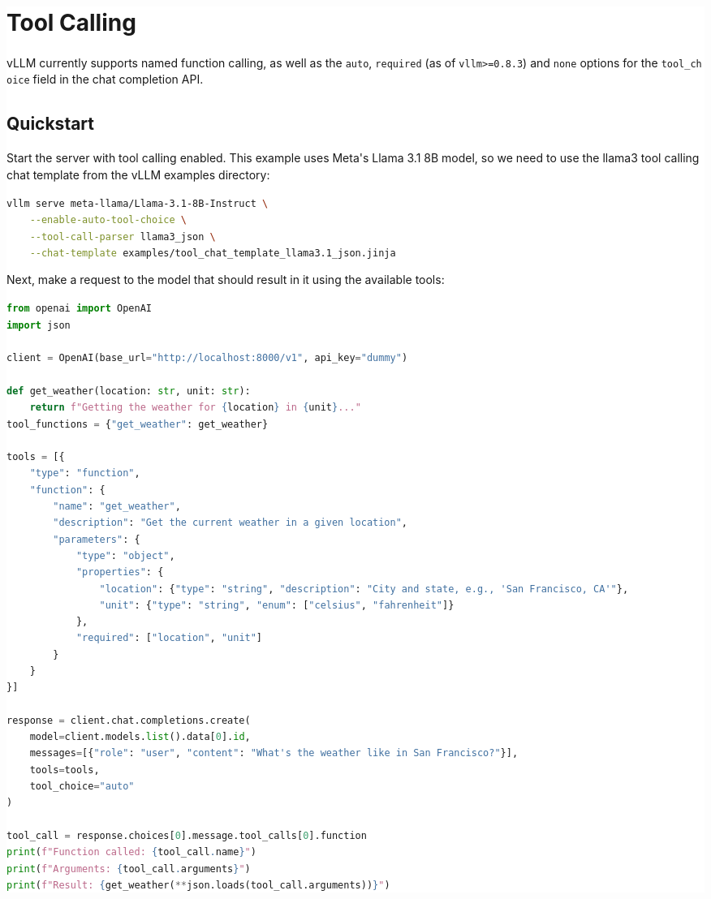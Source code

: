 # Tool Calling

vLLM currently supports named function calling, as well as the `auto`, `required` (as of `vllm>=0.8.3`) and `none` options for the `tool_choice` field in the chat completion API.

## Quickstart

Start the server with tool calling enabled. This example uses Meta's Llama 3.1 8B model, so we need to use the llama3 tool calling chat template from the vLLM examples directory:

```bash
vllm serve meta-llama/Llama-3.1-8B-Instruct \
    --enable-auto-tool-choice \
    --tool-call-parser llama3_json \
    --chat-template examples/tool_chat_template_llama3.1_json.jinja
```

Next, make a request to the model that should result in it using the available tools:

```python
from openai import OpenAI
import json

client = OpenAI(base_url="http://localhost:8000/v1", api_key="dummy")

def get_weather(location: str, unit: str):
    return f"Getting the weather for {location} in {unit}..."
tool_functions = {"get_weather": get_weather}

tools = [{
    "type": "function",
    "function": {
        "name": "get_weather",
        "description": "Get the current weather in a given location",
        "parameters": {
            "type": "object",
            "properties": {
                "location": {"type": "string", "description": "City and state, e.g., 'San Francisco, CA'"},
                "unit": {"type": "string", "enum": ["celsius", "fahrenheit"]}
            },
            "required": ["location", "unit"]
        }
    }
}]

response = client.chat.completions.create(
    model=client.models.list().data[0].id,
    messages=[{"role": "user", "content": "What's the weather like in San Francisco?"}],
    tools=tools,
    tool_choice="auto"
)

tool_call = response.choices[0].message.tool_calls[0].function
print(f"Function called: {tool_call.name}")
print(f"Arguments: {tool_call.arguments}")
print(f"Result: {get_weather(**json.loads(tool_call.arguments))}")
```

